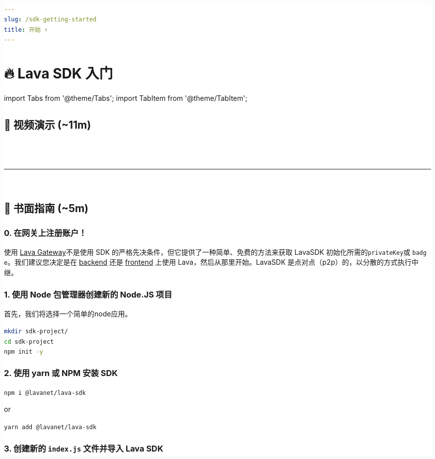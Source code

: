```yaml
---
slug: /sdk-getting-started
title: 开始 ⚡
---
```


# 🔥 Lava SDK 入门

import Tabs from '@theme/Tabs';
import TabItem from '@theme/TabItem';

## 🎥 视频演示 (~11m)

<video width="90%" height="90%" controls><source src="/img/tutorial/sdk/sdk-getting-started-v3.mp4" type="video/mp4"></source></video>

<br /> <br />
<hr />
<br />

## 📝 书面指南 (~5m)

### 0. 在网关上注册账户！

使用 [Lava Gateway](https://gateway.lavanet.xyz/?utm_source=sdk-frontend-page&utm_medium=docs&utm_campaign=docs-to-gateway)不是使用 SDK 的严格先决条件，但它提供了一种简单、免费的方法来获取 LavaSDK 初始化所需的`privateKey`或  `badge`。我们建议您决定是在 [backend](/sdk-backend) 还是 [frontend](/sdk-frontend) 上使用 Lava，然后从那里开始。LavaSDK 是点对点（p2p）的，以分散的方式执行中继。

### 1. 使用 Node 包管理器创建新的 Node.JS 项目
首先，我们将选择一个简单的node应用。

```bash
mkdir sdk-project/
cd sdk-project
npm init -y
```

### 2. 使用 yarn 或 NPM 安装 SDK

```bash
npm i @lavanet/lava-sdk
```

or

```bash
yarn add @lavanet/lava-sdk
```

### 3. 创建新的 `index.js` 文件并导入 Lava SDK
